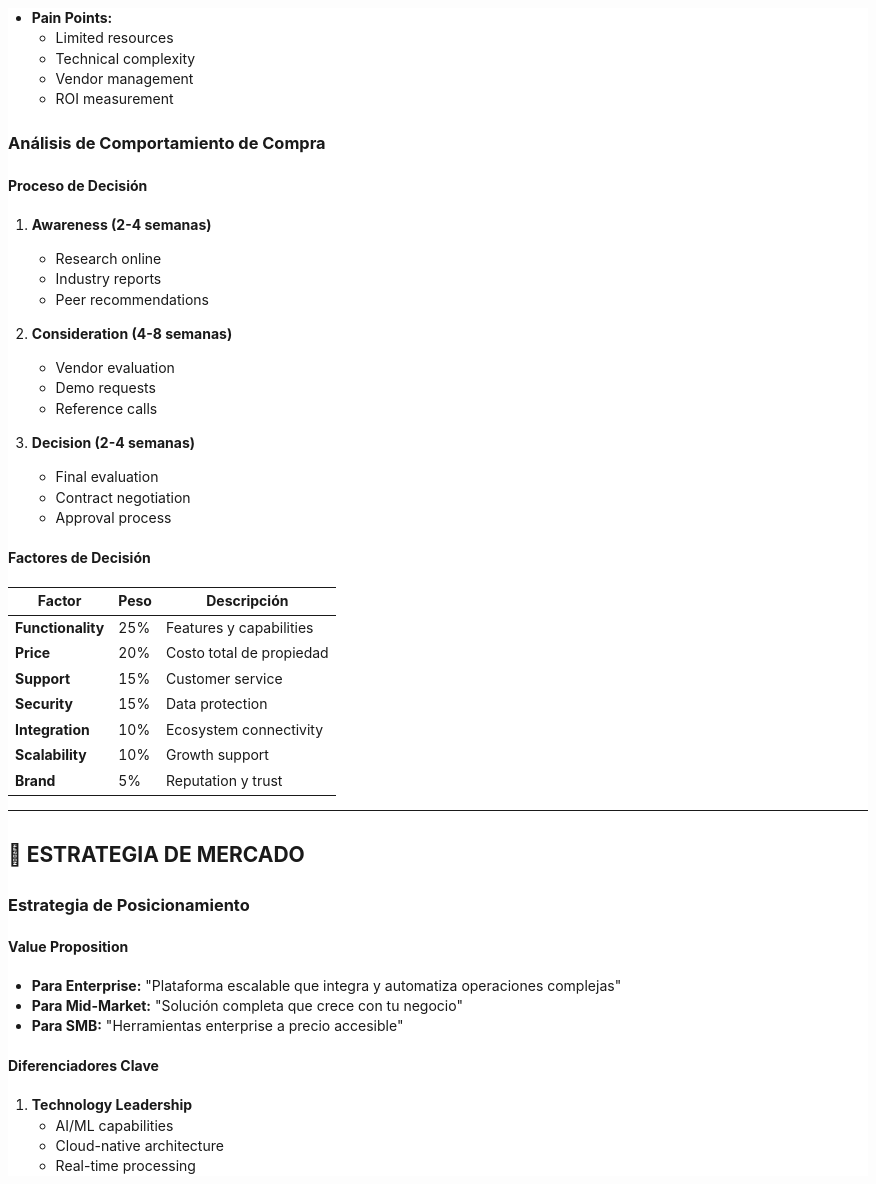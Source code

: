 - **Pain Points:**
  - Limited resources
  - Technical complexity
  - Vendor management
  - ROI measurement

### Análisis de Comportamiento de Compra
#### Proceso de Decisión
1. **Awareness (2-4 semanas)**
   - Research online
   - Industry reports
   - Peer recommendations

2. **Consideration (4-8 semanas)**
   - Vendor evaluation
   - Demo requests
   - Reference calls

3. **Decision (2-4 semanas)**
   - Final evaluation
   - Contract negotiation
   - Approval process

#### Factores de Decisión
| Factor | Peso | Descripción |
|--------|------|-------------|
| **Functionality** | 25% | Features y capabilities |
| **Price** | 20% | Costo total de propiedad |
| **Support** | 15% | Customer service |
| **Security** | 15% | Data protection |
| **Integration** | 10% | Ecosystem connectivity |
| **Scalability** | 10% | Growth support |
| **Brand** | 5% | Reputation y trust |

---

## 🎯 ESTRATEGIA DE MERCADO

### Estrategia de Posicionamiento
#### Value Proposition
- **Para Enterprise:** "Plataforma escalable que integra y automatiza operaciones complejas"
- **Para Mid-Market:** "Solución completa que crece con tu negocio"
- **Para SMB:** "Herramientas enterprise a precio accesible"

#### Diferenciadores Clave
1. **Technology Leadership**
   - AI/ML capabilities
   - Cloud-native architecture
   - Real-time processing
